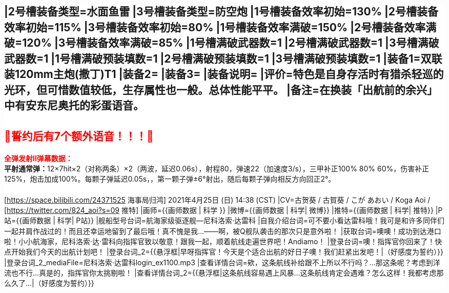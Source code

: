 |2号槽装备类型=水面鱼雷
|3号槽装备类型=防空炮
|1号槽装备效率初始=130%
|2号槽装备效率初始=115%
|3号槽装备效率初始=80%
|1号槽装备效率满破=150%
|2号槽装备效率满破=120%
|3号槽装备效率满破=85%
|1号槽满破武器数=1
|2号槽满破武器数=1
|3号槽满破武器数=1
|1号槽满破预装填数=1
|2号槽满破预装填数=1
|3号槽满破预装填数=1
|装备1=双联装120mm主炮(撒丁)T1
|装备2=
|装备3=
|装备说明=
|评价=特色是自身存活时有猎杀轻巡的光环，但可惜数值较低，生存属性也一般。总体性能平平。
|备注=在换装「出航前的余兴」中有安东尼奥托的彩蛋语音。
----
<span style="color:red;">💓誓约后有7个额外语音！！！💓</span>
----
<span style="color:red;"><strong>全弹发射II弹幕数据：</strong></span><br>
<strong>平射通常弹：</strong>12×7hit×2（对称两条）×2（两波，延迟0.06s），射程80，弹速22（加速度3/s），三甲补正100% 80% 60%，伤害补正125%，炮击加成100%。每颗子弹延迟0.05s，，第一颗子弹±6°射出，随后每颗子弹向相反方向回正2°。<br><br>
[https://space.bilibili.com/24371525 海事局归鸿] 2021年4月25日 (日) 14:38 (CST)
|CV=古贺葵 / 古賀葵 / こが あおい / Koga Aoi / [https://twitter.com/824_aoi?s=09 推特]
|画师={{画师数据 | 科学 }}
|微博={{画师数据 | 科学| 微博}}
|推特={{画师数据 | 科学| 推特}}
|P站={{画师数据 | 科学| P站}}
|舰船型号台词=航海家级驱逐舰—尼科洛索·达雷科
|自我介绍台词=可不要小看达雷科哦！我可是和许多同伴们一起并肩作战过的！而且还幸运地留到了最后哦！真不愧是我…——啊，被Q舰队袭击的那次只是意外啦！
|获取台词=噢噢！成功到达港口啦！小小航海家，尼科洛索·达·雷科向指挥官致以敬意！跟我一起，顺着航线走遍世界吧！Andiamo！
|登录台词=噢！指挥官你回来了！快点开始我们今天的出航计划吧！
|登录台词_2={{悬浮框|早呀指挥官！今天是个适合出航的好日子噢！我们赶紧出发吧！|（好感度为誓约）}}
|登录台词_2_mediaFile=尼科洛索·达雷科login_ex1100.mp3
|查看详情台词=欸，这条航线补给跟不上所以不行吗？…那这条呢？考虑到洋流也不行…真是的，指挥官你太挑剔啦！
|查看详情台词_2={{悬浮框|这条航线容易遇上风暴…这条航线肯定会遇难？怎么这样！我都考虑那么久了…|（好感度为誓约）}}